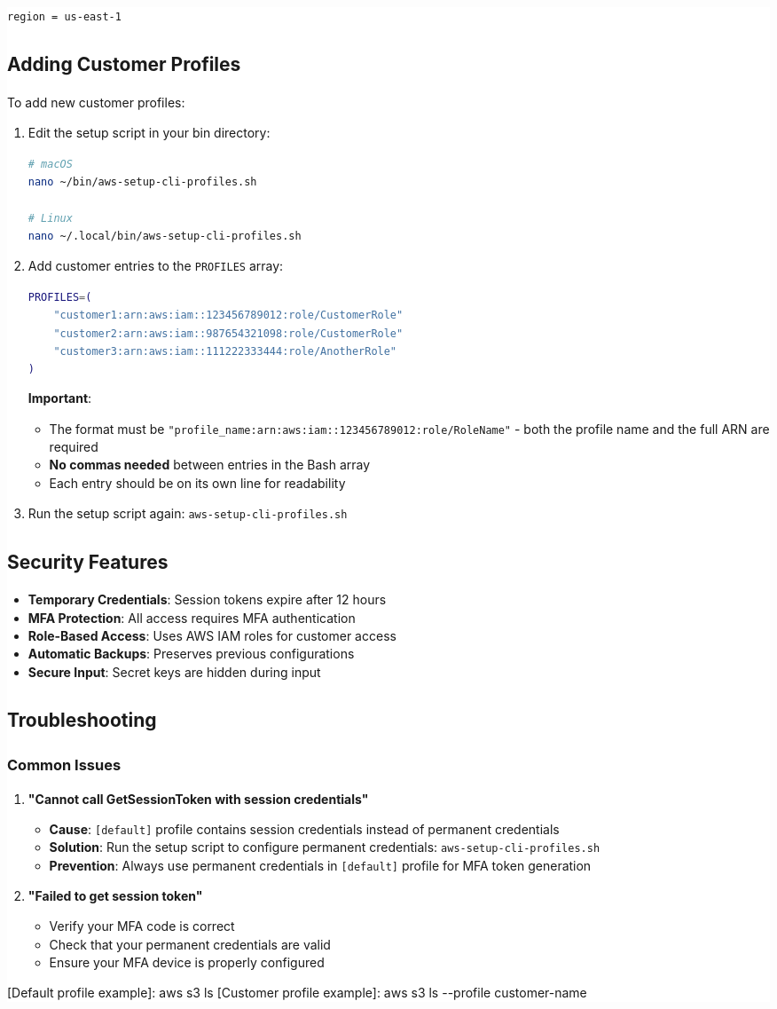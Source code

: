 ```
region = us-east-1
```

## Adding Customer Profiles

To add new customer profiles:

1. Edit the setup script in your bin directory:
   ```bash
   # macOS
   nano ~/bin/aws-setup-cli-profiles.sh
   
   # Linux
   nano ~/.local/bin/aws-setup-cli-profiles.sh
   ```

2. Add customer entries to the `PROFILES` array:
   ```bash
   PROFILES=(
       "customer1:arn:aws:iam::123456789012:role/CustomerRole"
       "customer2:arn:aws:iam::987654321098:role/CustomerRole"
       "customer3:arn:aws:iam::111222333444:role/AnotherRole"
   )
   ```
   **Important**: 
   - The format must be `"profile_name:arn:aws:iam::123456789012:role/RoleName"` - both the profile name and the full ARN are required
   - **No commas needed** between entries in the Bash array
   - Each entry should be on its own line for readability

3. Run the setup script again: `aws-setup-cli-profiles.sh`

## Security Features

- **Temporary Credentials**: Session tokens expire after 12 hours
- **MFA Protection**: All access requires MFA authentication
- **Role-Based Access**: Uses AWS IAM roles for customer access
- **Automatic Backups**: Preserves previous configurations
- **Secure Input**: Secret keys are hidden during input

## Troubleshooting

### Common Issues

1. **"Cannot call GetSessionToken with session credentials"**
   - **Cause**: `[default]` profile contains session credentials instead of permanent credentials
   - **Solution**: Run the setup script to configure permanent credentials: `aws-setup-cli-profiles.sh`
   - **Prevention**: Always use permanent credentials in `[default]` profile for MFA token generation

2. **"Failed to get session token"**
   - Verify your MFA code is correct
   - Check that your permanent credentials are valid
   - Ensure your MFA device is properly configured


[Default profile example]: aws s3 ls
[Customer profile example]: aws s3 ls --profile customer-name